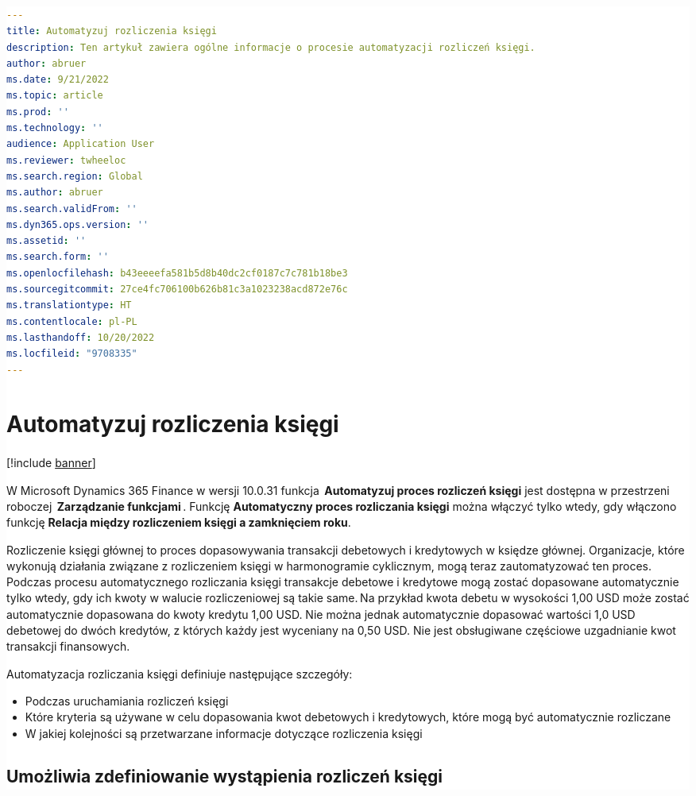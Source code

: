 ```yaml
---
title: Automatyzuj rozliczenia księgi
description: Ten artykuł zawiera ogólne informacje o procesie automatyzacji rozliczeń księgi.
author: abruer
ms.date: 9/21/2022
ms.topic: article
ms.prod: ''
ms.technology: ''
audience: Application User
ms.reviewer: twheeloc
ms.search.region: Global
ms.author: abruer
ms.search.validFrom: ''
ms.dyn365.ops.version: ''
ms.assetid: ''
ms.search.form: ''
ms.openlocfilehash: b43eeeefa581b5d8b40dc2cf0187c7c781b18be3
ms.sourcegitcommit: 27ce4fc706100b626b81c3a1023238acd872e76c
ms.translationtype: HT
ms.contentlocale: pl-PL
ms.lasthandoff: 10/20/2022
ms.locfileid: "9708335"
---
```

# <a name="automate-ledger-settlements"></a>Automatyzuj rozliczenia księgi

[!include [banner](../includes/banner.md)]

W Microsoft Dynamics 365 Finance w wersji 10.0.31 funkcja  **Automatyzuj proces rozliczeń księgi** jest dostępna w przestrzeni roboczej  **Zarządzanie funkcjami** . Funkcję **Automatyczny proces rozliczania księgi** można włączyć tylko wtedy, gdy włączono funkcję **Relacja między rozliczeniem księgi a zamknięciem roku**.

Rozliczenie księgi głównej to proces dopasowywania transakcji debetowych i kredytowych w księdze głównej. Organizacje, które wykonują działania związane z rozliczeniem księgi w harmonogramie cyklicznym, mogą teraz zautomatyzować ten proces. Podczas procesu automatycznego rozliczania księgi transakcje debetowe i kredytowe mogą zostać dopasowane automatycznie tylko wtedy, gdy ich kwoty w walucie rozliczeniowej są takie same. Na przykład kwota debetu w wysokości 1,00 USD może zostać automatycznie dopasowana do kwoty kredytu 1,00 USD. Nie można jednak automatycznie dopasować wartości 1,0 USD debetowej do dwóch kredytów, z których każdy jest wyceniany na 0,50 USD. Nie jest obsługiwane częściowe uzgadnianie kwot transakcji finansowych.

Automatyzacja rozliczania księgi definiuje następujące szczegóły:

- Podczas uruchamiania rozliczeń księgi
- Które kryteria są używane w celu dopasowania kwot debetowych i kredytowych, które mogą być automatycznie rozliczane
- W jakiej kolejności są przetwarzane informacje dotyczące rozliczenia księgi

## <a name="define-the-occurrence-of-ledger-settlements"></a>Umożliwia zdefiniowanie wystąpienia rozliczeń księgi

